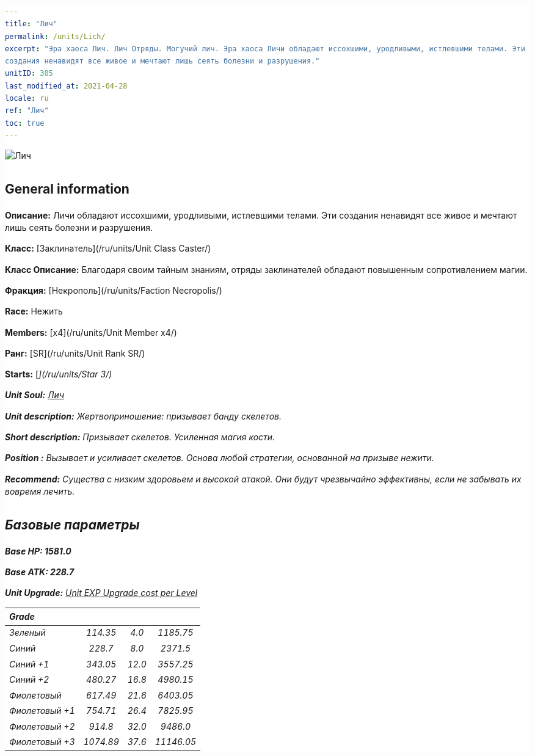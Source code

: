 ```yaml
---
title: "Лич"
permalink: /units/Lich/
excerpt: "Эра хаоса Лич. Лич Отряды. Могучий лич. Эра хаоса Личи обладают иссохшими, уродливыми, истлевшими телами. Эти создания ненавидят все живое и мечтают лишь сеять болезни и разрушения."
unitID: 305
last_modified_at: 2021-04-28
locale: ru
ref: "Лич"
toc: true
---
```

  ![Лич](/images/u/ti_wuyao.jpg)

## General information
 **Описание:** Личи обладают иссохшими, уродливыми, истлевшими телами. Эти создания ненавидят все живое и мечтают лишь сеять болезни и разрушения.

 **Класс:** [Заклинатель](/ru/units/Unit Class Caster/)

 **Класс Описание:** Благодаря своим тайным знаниям, отряды заклинателей обладают повышенным сопротивлением магии.

 **Фракция:** [Некрополь](/ru/units/Faction Necropolis/)

 **Race:** Нежить

 **Members:** [x4](/ru/units/Unit Member x4/)

 **Ранг:** [SR](/ru/units/Unit Rank SR/)

 **Starts:** [<i class="fas fa-star"/><i class="fas fa-star"/><i class="fas fa-star"/>](/ru/units/Star 3/)

 **Unit Soul:** [Лич](/ItemsRU/unt_212/)

 **Unit description:** Жертвоприношение: призывает банду скелетов.

 **Short description:** Призывает скелетов. Усиленная магия кости.

 **Position :** Вызывает и усиливает скелетов. Основа любой стратегии, основанной на призыве нежити.

 **Recommend:** Существа с низким здоровьем и высокой атакой. Они будут чрезвычайно эффективны, если не забывать их вовремя лечить.

## Базовые параметры
 **Base HP: 1581.0**

 **Base ATK: 228.7**

 **Unit Upgrade:** [Unit EXP Upgrade cost per Level](/units/UnitUpgradeEXPPerLevel/)

  |          Grade      |   <i class="fas fa-fan"/>   | <i class="fas fa-shield-alt"/> |    <i class="fas fa-heart"/>   |
  |:--------------------|:--------:|:--------:|:--------:|
  | Зеленый | 114.35 | 4.0 | 1185.75 |
  | Синий | 228.7 | 8.0 | 2371.5 |
  | Синий +1 | 343.05 | 12.0 | 3557.25 |
  | Синий +2 | 480.27 | 16.8 | 4980.15 |
  | Фиолетовый | 617.49 | 21.6 | 6403.05 |
  | Фиолетовый +1 | 754.71 | 26.4 | 7825.95 |
  | Фиолетовый +2 | 914.8 | 32.0 | 9486.0 |
  | Фиолетовый +3 | 1074.89 | 37.6 | 11146.05 |